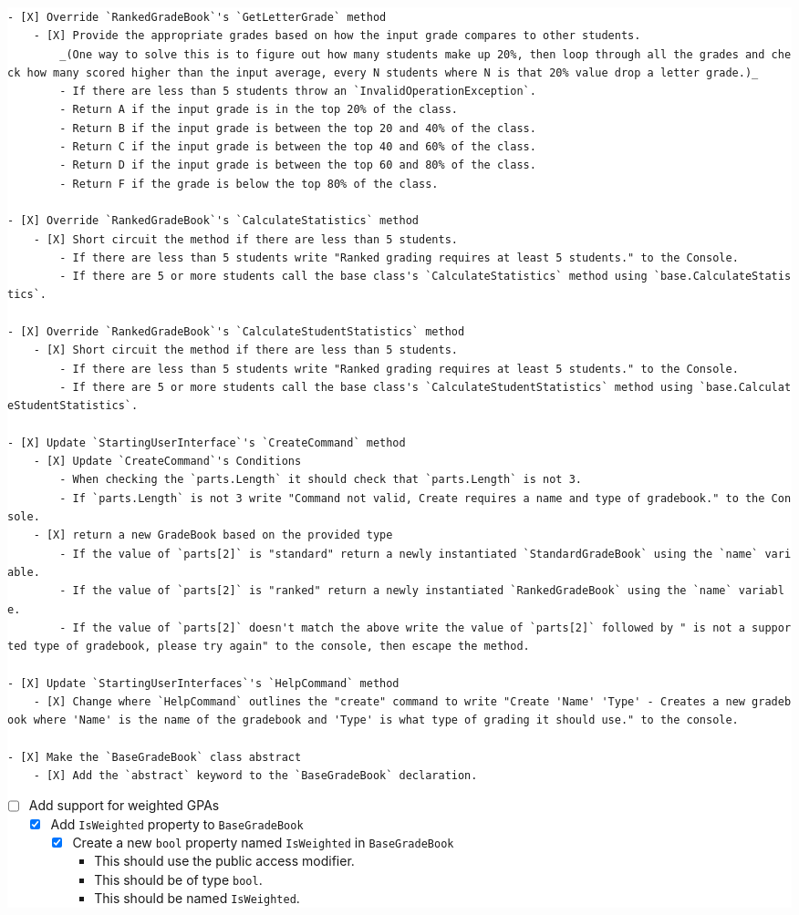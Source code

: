 	- [X] Override `RankedGradeBook`'s `GetLetterGrade` method
		- [X] Provide the appropriate grades based on how the input grade compares to other students.
			_(One way to solve this is to figure out how many students make up 20%, then loop through all the grades and check how many scored higher than the input average, every N students where N is that 20% value drop a letter grade.)_
			- If there are less than 5 students throw an `InvalidOperationException`.
			- Return A if the input grade is in the top 20% of the class.
			- Return B if the input grade is between the top 20 and 40% of the class.
			- Return C if the input grade is between the top 40 and 60% of the class.
			- Return D if the input grade is between the top 60 and 80% of the class.
			- Return F if the grade is below the top 80% of the class.

	- [X] Override `RankedGradeBook`'s `CalculateStatistics` method
		- [X] Short circuit the method if there are less than 5 students.
			- If there are less than 5 students write "Ranked grading requires at least 5 students." to the Console.
			- If there are 5 or more students call the base class's `CalculateStatistics` method using `base.CalculateStatistics`.

	- [X] Override `RankedGradeBook`'s `CalculateStudentStatistics` method
		- [X] Short circuit the method if there are less than 5 students.
			- If there are less than 5 students write "Ranked grading requires at least 5 students." to the Console.
			- If there are 5 or more students call the base class's `CalculateStudentStatistics` method using `base.CalculateStudentStatistics`.

	- [X] Update `StartingUserInterface`'s `CreateCommand` method
		- [X] Update `CreateCommand`'s Conditions
			- When checking the `parts.Length` it should check that `parts.Length` is not 3.
			- If `parts.Length` is not 3 write "Command not valid, Create requires a name and type of gradebook." to the Console.
		- [X] return a new GradeBook based on the provided type
			- If the value of `parts[2]` is "standard" return a newly instantiated `StandardGradeBook` using the `name` variable.
			- If the value of `parts[2]` is "ranked" return a newly instantiated `RankedGradeBook` using the `name` variable.
			- If the value of `parts[2]` doesn't match the above write the value of `parts[2]` followed by " is not a supported type of gradebook, please try again" to the console, then escape the method.

	- [X] Update `StartingUserInterfaces`'s `HelpCommand` method
		- [X] Change where `HelpCommand` outlines the "create" command to write "Create 'Name' 'Type' - Creates a new gradebook where 'Name' is the name of the gradebook and 'Type' is what type of grading it should use." to the console.

	- [X] Make the `BaseGradeBook` class abstract
		- [X] Add the `abstract` keyword to the `BaseGradeBook` declaration.

- [ ] Add support for weighted GPAs
	- [X] Add `IsWeighted` property to `BaseGradeBook`
		- [X] Create a new `bool` property named `IsWeighted` in `BaseGradeBook`
			- This should use the public access modifier.
			- This should be of type `bool`.
			- This should be named `IsWeighted`.
